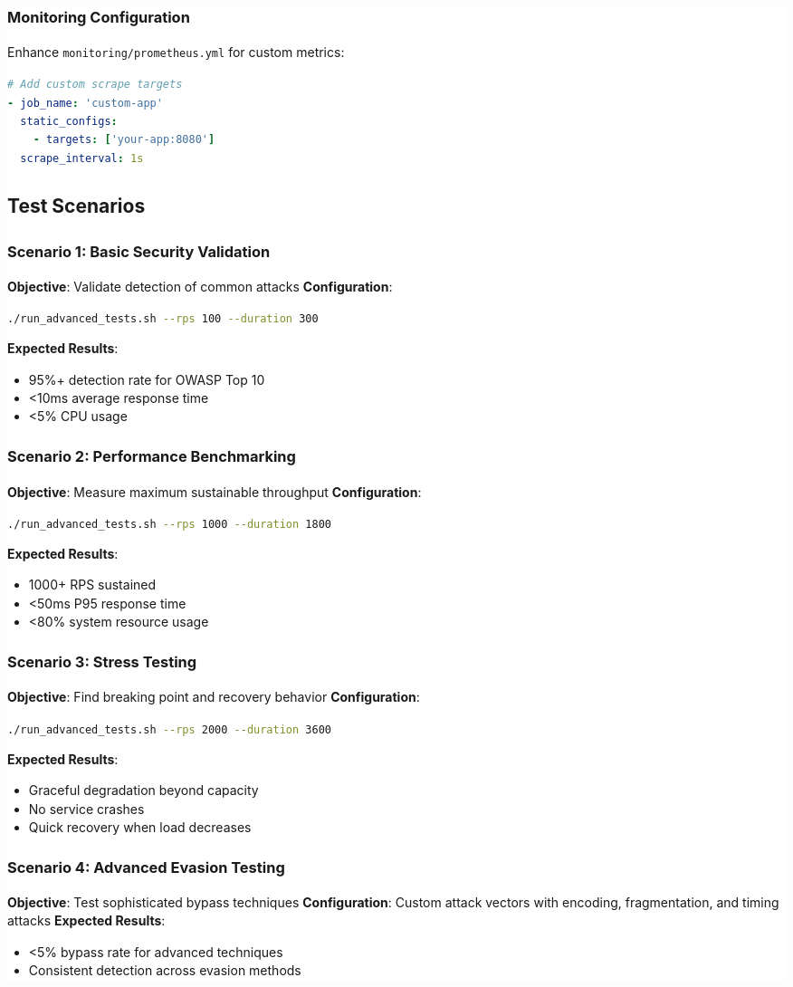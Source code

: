### Monitoring Configuration

Enhance `monitoring/prometheus.yml` for custom metrics:

```yaml
# Add custom scrape targets
- job_name: 'custom-app'
  static_configs:
    - targets: ['your-app:8080']
  scrape_interval: 1s
```

## Test Scenarios

### Scenario 1: Basic Security Validation
**Objective**: Validate detection of common attacks
**Configuration**: 
```bash
./run_advanced_tests.sh --rps 100 --duration 300
```
**Expected Results**:
- 95%+ detection rate for OWASP Top 10
- <10ms average response time
- <5% CPU usage

### Scenario 2: Performance Benchmarking
**Objective**: Measure maximum sustainable throughput
**Configuration**:
```bash
./run_advanced_tests.sh --rps 1000 --duration 1800
```
**Expected Results**:
- 1000+ RPS sustained
- <50ms P95 response time
- <80% system resource usage

### Scenario 3: Stress Testing
**Objective**: Find breaking point and recovery behavior
**Configuration**:
```bash
./run_advanced_tests.sh --rps 2000 --duration 3600
```
**Expected Results**:
- Graceful degradation beyond capacity
- No service crashes
- Quick recovery when load decreases

### Scenario 4: Advanced Evasion Testing
**Objective**: Test sophisticated bypass techniques
**Configuration**:
Custom attack vectors with encoding, fragmentation, and timing attacks
**Expected Results**:
- <5% bypass rate for advanced techniques
- Consistent detection across evasion methods
